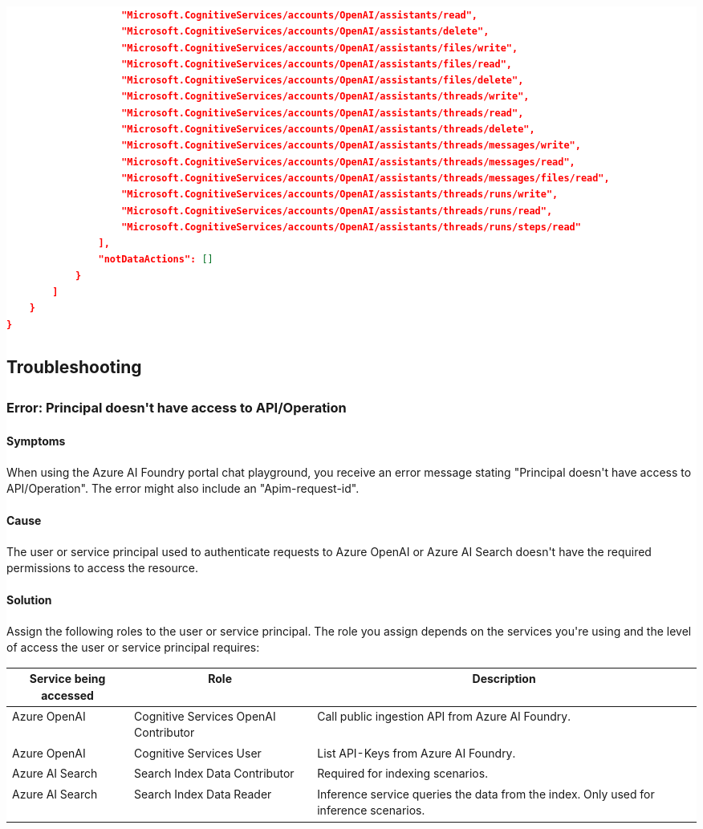 ```json
                    "Microsoft.CognitiveServices/accounts/OpenAI/assistants/read",
                    "Microsoft.CognitiveServices/accounts/OpenAI/assistants/delete",
                    "Microsoft.CognitiveServices/accounts/OpenAI/assistants/files/write",
                    "Microsoft.CognitiveServices/accounts/OpenAI/assistants/files/read",
                    "Microsoft.CognitiveServices/accounts/OpenAI/assistants/files/delete",
                    "Microsoft.CognitiveServices/accounts/OpenAI/assistants/threads/write",
                    "Microsoft.CognitiveServices/accounts/OpenAI/assistants/threads/read",
                    "Microsoft.CognitiveServices/accounts/OpenAI/assistants/threads/delete",
                    "Microsoft.CognitiveServices/accounts/OpenAI/assistants/threads/messages/write",
                    "Microsoft.CognitiveServices/accounts/OpenAI/assistants/threads/messages/read",
                    "Microsoft.CognitiveServices/accounts/OpenAI/assistants/threads/messages/files/read",
                    "Microsoft.CognitiveServices/accounts/OpenAI/assistants/threads/runs/write",
                    "Microsoft.CognitiveServices/accounts/OpenAI/assistants/threads/runs/read",
                    "Microsoft.CognitiveServices/accounts/OpenAI/assistants/threads/runs/steps/read"
                ],
                "notDataActions": []
            }
        ]
    }
}
```

## Troubleshooting

### Error: Principal doesn't have access to API/Operation

#### Symptoms

When using the Azure AI Foundry portal chat playground, you receive an error message stating "Principal doesn't have access to API/Operation". The error might also include an "Apim-request-id".

#### Cause

The user or service principal used to authenticate requests to Azure OpenAI or Azure AI Search doesn't have the required permissions to access the resource.

#### Solution

Assign the following roles to the user or service principal. The role you assign depends on the services you're using and the level of access the user or service principal requires:

| Service being accessed | Role | Description |
| --- | --- | --- |
| Azure OpenAI | Cognitive Services OpenAI Contributor | Call public ingestion API from Azure AI Foundry. |
| Azure OpenAI | Cognitive Services User | List API-Keys from Azure AI Foundry. |
| Azure AI Search | Search Index Data Contributor | Required for indexing scenarios. |
| Azure AI Search| Search Index Data Reader | Inference service queries the data from the index. Only used for inference scenarios. |
